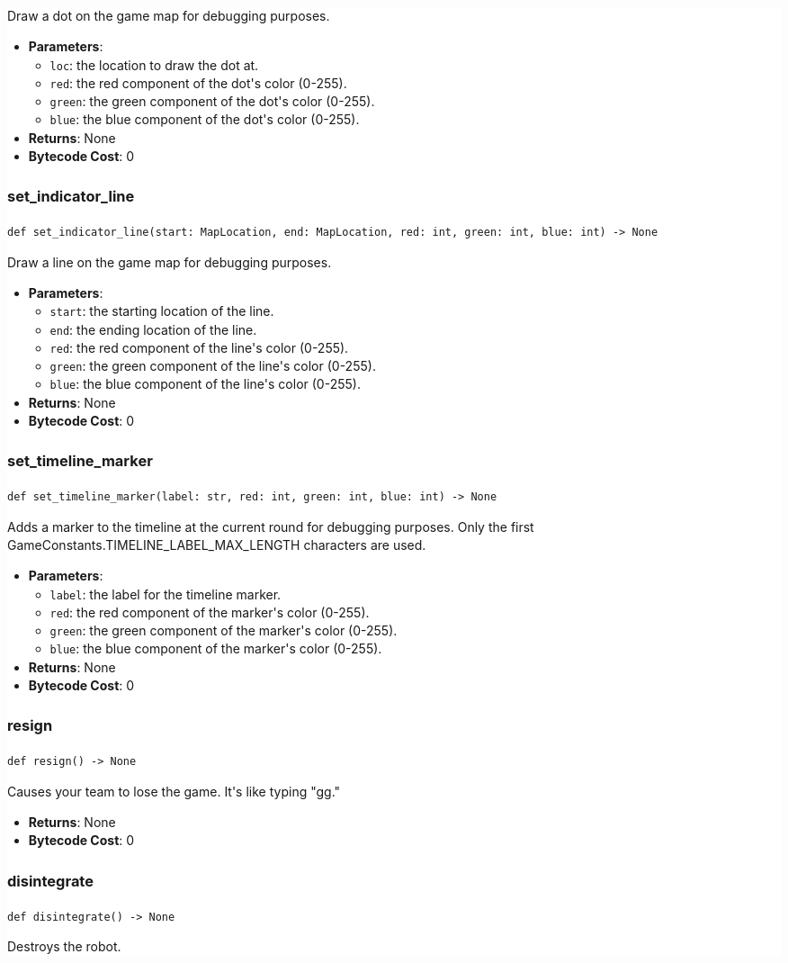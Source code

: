 Draw a dot on the game map for debugging purposes.

- **Parameters**:
  - `loc`: the location to draw the dot at.
  - `red`: the red component of the dot's color (0-255).
  - `green`: the green component of the dot's color (0-255).
  - `blue`: the blue component of the dot's color (0-255).
- **Returns**: None
- **Bytecode Cost**: 0

### set_indicator_line

`def set_indicator_line(start: MapLocation, end: MapLocation, red: int, green: int, blue: int) -> None`

Draw a line on the game map for debugging purposes.

- **Parameters**:
  - `start`: the starting location of the line.
  - `end`: the ending location of the line.
  - `red`: the red component of the line's color (0-255).
  - `green`: the green component of the line's color (0-255).
  - `blue`: the blue component of the line's color (0-255).
- **Returns**: None
- **Bytecode Cost**: 0

### set_timeline_marker

`def set_timeline_marker(label: str, red: int, green: int, blue: int) -> None`

Adds a marker to the timeline at the current round for debugging purposes. Only the first GameConstants.TIMELINE_LABEL_MAX_LENGTH characters are used.

- **Parameters**:
  - `label`: the label for the timeline marker.
  - `red`: the red component of the marker's color (0-255).
  - `green`: the green component of the marker's color (0-255).
  - `blue`: the blue component of the marker's color (0-255).
- **Returns**: None
- **Bytecode Cost**: 0

### resign

`def resign() -> None`

Causes your team to lose the game. It's like typing "gg."

- **Returns**: None
- **Bytecode Cost**: 0

### disintegrate

`def disintegrate() -> None`

Destroys the robot.
